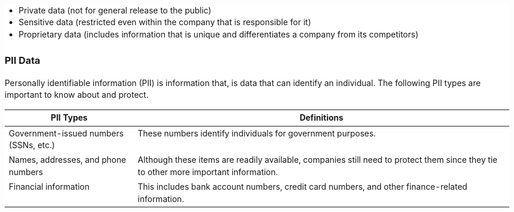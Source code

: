 <ul>
   <li>
    Private data (not for general release to the public)
   </li>
   <li>
    Sensitive data (restricted even within the company that is responsible for it)
   </li>
   <li>
    Proprietary data (includes information that is unique and differentiates a company from its competitors)
   </li>
</ul>

### PII Data

Personally identifiable information (PII) is information that, is data that can identify an individual. The following PII types are important to know about and protect.

<table>
   <thead>
    <tr><th class_="firstTableHeader" scope="col" class="fw-bold">
     PII Types
    </th>
    <th scope="col" class="fw-bold">
     Definitions
    </th>
   </tr></thead>
   <tbody><tr>
    <td>
     Government-issued numbers (SSNs, etc.)
    </td>
    <td>
     These numbers identify individuals for government purposes.
    </td>
   </tr>
   <tr>
    <td>
     Names, addresses, and phone numbers
    </td>
    <td>
     Although these items are readily available, companies 
		still need to protect them since they tie to other more important 
		information.
    </td>
   </tr>
   <tr>
    <td>
     Financial information
    </td>
    <td>
     This includes bank account numbers, credit card numbers, and other finance-related information.
    </td>
   </tr>
</tbody></table>
